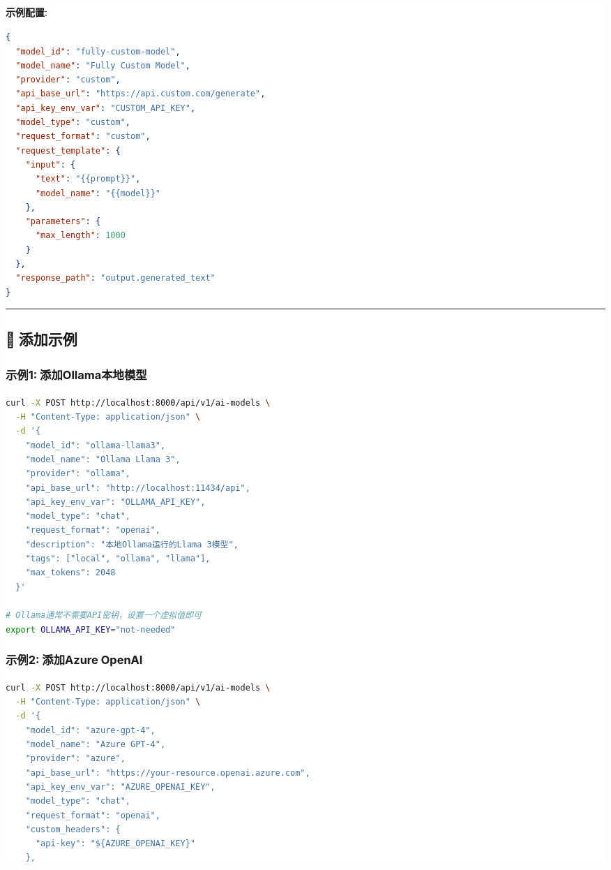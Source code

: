**示例配置**:
```json
{
  "model_id": "fully-custom-model",
  "model_name": "Fully Custom Model",
  "provider": "custom",
  "api_base_url": "https://api.custom.com/generate",
  "api_key_env_var": "CUSTOM_API_KEY",
  "model_type": "custom",
  "request_format": "custom",
  "request_template": {
    "input": {
      "text": "{{prompt}}",
      "model_name": "{{model}}"
    },
    "parameters": {
      "max_length": 1000
    }
  },
  "response_path": "output.generated_text"
}
```

---

## 📝 添加示例

### 示例1: 添加Ollama本地模型

```bash
curl -X POST http://localhost:8000/api/v1/ai-models \
  -H "Content-Type: application/json" \
  -d '{
    "model_id": "ollama-llama3",
    "model_name": "Ollama Llama 3",
    "provider": "ollama",
    "api_base_url": "http://localhost:11434/api",
    "api_key_env_var": "OLLAMA_API_KEY",
    "model_type": "chat",
    "request_format": "openai",
    "description": "本地Ollama运行的Llama 3模型",
    "tags": ["local", "ollama", "llama"],
    "max_tokens": 2048
  }'

# Ollama通常不需要API密钥，设置一个虚拟值即可
export OLLAMA_API_KEY="not-needed"
```

### 示例2: 添加Azure OpenAI

```bash
curl -X POST http://localhost:8000/api/v1/ai-models \
  -H "Content-Type: application/json" \
  -d '{
    "model_id": "azure-gpt-4",
    "model_name": "Azure GPT-4",
    "provider": "azure",
    "api_base_url": "https://your-resource.openai.azure.com",
    "api_key_env_var": "AZURE_OPENAI_KEY",
    "model_type": "chat",
    "request_format": "openai",
    "custom_headers": {
      "api-key": "${AZURE_OPENAI_KEY}"
    },
```